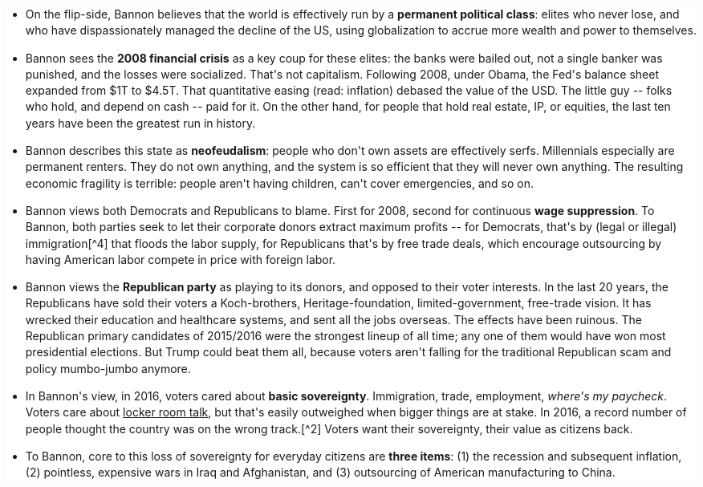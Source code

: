 
- On the flip-side, Bannon believes that the world is effectively run by a
    **permanent political class**: elites who never lose, and who
    have dispassionately managed the decline of the US, using
    globalization to accrue more wealth and power to themselves.


- Bannon sees the **2008 financial crisis** as a key coup for these elites:
    the banks were bailed out, not a single banker was punished,
    and the losses were socialized. That's not capitalism. Following 2008,
    under Obama, the Fed's balance sheet expanded from $1T to $4.5T.
    That quantitative easing (read: inflation) debased the value of the USD.
    The little guy -- folks who hold, and depend on cash -- paid for it.
    On the other hand,
    for people that hold real estate, IP, or equities,
    the last ten years have been the greatest run in history.


- Bannon describes this state as **neofeudalism**: people who don't own
    assets are effectively serfs. Millennials especially are
    permanent renters. They do not own anything, and the system is so efficient
    that they will never own anything. The resulting economic fragility is terrible:
    people aren't having children, can't cover emergencies, and so on.


- Bannon views both Democrats and Republicans to blame. First for 2008,
    second for continuous **wage suppression**. To Bannon, both parties seek
    to let their corporate donors extract maximum profits -- for Democrats,
    that's by (legal or illegal) immigration[^4] that floods the
    labor supply, for Republicans that's by free trade deals, which
    encourage outsourcing by
    having American labor compete in price with foreign labor.


- Bannon views the **Republican party** as playing to its donors, and
    opposed to their voter interests.
    In the last 20 years, the Republicans have sold their voters a Koch-brothers,
    Heritage-foundation, limited-government, free-trade vision.
    It has wrecked their education and healthcare systems, and sent all the jobs
    overseas. The effects have been ruinous.
    The Republican primary candidates of 2015/2016 were the strongest
    lineup of all time; any one of them would have won most presidential
    elections. But Trump could beat them all, because voters
    aren't falling for the traditional Republican scam and policy mumbo-jumbo anymore.


- In Bannon's view, in 2016, voters cared about **basic sovereignty**.
    Immigration, trade, employment, _where's my paycheck_.
    Voters care about [locker room talk](https://en.wikipedia.org/wiki/Donald_Trump_Access_Hollywood_tape),
    but that's easily outweighed when bigger things are at stake.
    In 2016, a record number of people thought the country was on the wrong track.[^2]
    Voters want their sovereignty, their value as citizens back.


- To Bannon, core to this loss of sovereignty for everyday citizens are **three items**:
    (1) the recession and subsequent inflation,
    (2) pointless, expensive wars in Iraq and Afghanistan,
    and (3) outsourcing of American manufacturing to China.


[^1]: Millennials' economic situation is feudalistic since
[^9]: Bannon thinks that this issue is not just specific to the US, but across the board: